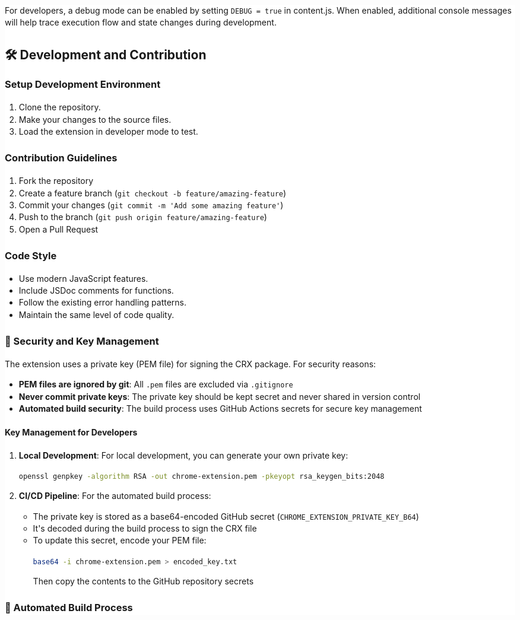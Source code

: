 For developers, a debug mode can be enabled by setting `DEBUG = true` in content.js. When enabled, additional console messages will help trace execution flow and state changes during development.

## 🛠️ Development and Contribution

### Setup Development Environment

1. Clone the repository.
2. Make your changes to the source files.
3. Load the extension in developer mode to test.

### Contribution Guidelines

1. Fork the repository
2. Create a feature branch (`git checkout -b feature/amazing-feature`)
3. Commit your changes (`git commit -m 'Add some amazing feature'`)
4. Push to the branch (`git push origin feature/amazing-feature`)
5. Open a Pull Request

### Code Style

- Use modern JavaScript features.
- Include JSDoc comments for functions.
- Follow the existing error handling patterns.
- Maintain the same level of code quality.

### 🔑 Security and Key Management

The extension uses a private key (PEM file) for signing the CRX package. For security reasons:

- **PEM files are ignored by git**: All `.pem` files are excluded via `.gitignore`
- **Never commit private keys**: The private key should be kept secret and never shared in version control
- **Automated build security**: The build process uses GitHub Actions secrets for secure key management

#### Key Management for Developers

1. **Local Development**: For local development, you can generate your own private key:
   ```bash
   openssl genpkey -algorithm RSA -out chrome-extension.pem -pkeyopt rsa_keygen_bits:2048
   ```

2. **CI/CD Pipeline**: For the automated build process:
   - The private key is stored as a base64-encoded GitHub secret (`CHROME_EXTENSION_PRIVATE_KEY_B64`)
   - It's decoded during the build process to sign the CRX file
   - To update this secret, encode your PEM file:
     ```bash
     base64 -i chrome-extension.pem > encoded_key.txt
     ```
     Then copy the contents to the GitHub repository secrets

### 🚀 Automated Build Process
